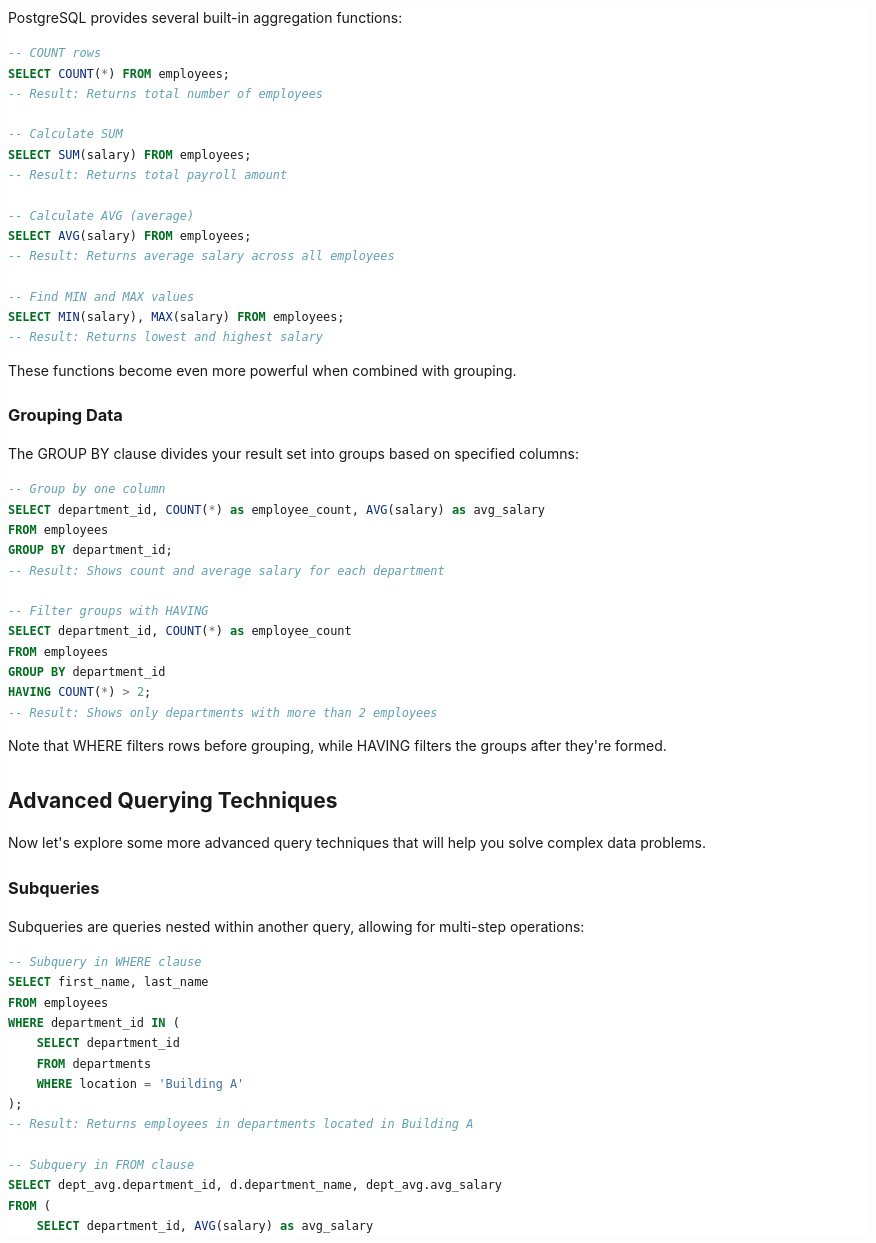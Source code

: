 PostgreSQL provides several built-in aggregation functions:

```sql
-- COUNT rows
SELECT COUNT(*) FROM employees;
-- Result: Returns total number of employees

-- Calculate SUM
SELECT SUM(salary) FROM employees;
-- Result: Returns total payroll amount

-- Calculate AVG (average)
SELECT AVG(salary) FROM employees;
-- Result: Returns average salary across all employees

-- Find MIN and MAX values
SELECT MIN(salary), MAX(salary) FROM employees;
-- Result: Returns lowest and highest salary
```

These functions become even more powerful when combined with grouping.

### Grouping Data

The GROUP BY clause divides your result set into groups based on specified columns:

```sql
-- Group by one column
SELECT department_id, COUNT(*) as employee_count, AVG(salary) as avg_salary
FROM employees
GROUP BY department_id;
-- Result: Shows count and average salary for each department

-- Filter groups with HAVING
SELECT department_id, COUNT(*) as employee_count
FROM employees
GROUP BY department_id
HAVING COUNT(*) > 2;
-- Result: Shows only departments with more than 2 employees
```

Note that WHERE filters rows before grouping, while HAVING filters the groups after they're formed.

## Advanced Querying Techniques

Now let's explore some more advanced query techniques that will help you solve complex data problems.

### Subqueries

Subqueries are queries nested within another query, allowing for multi-step operations:

```sql
-- Subquery in WHERE clause
SELECT first_name, last_name
FROM employees
WHERE department_id IN (
    SELECT department_id
    FROM departments
    WHERE location = 'Building A'
);
-- Result: Returns employees in departments located in Building A

-- Subquery in FROM clause
SELECT dept_avg.department_id, d.department_name, dept_avg.avg_salary
FROM (
    SELECT department_id, AVG(salary) as avg_salary
```